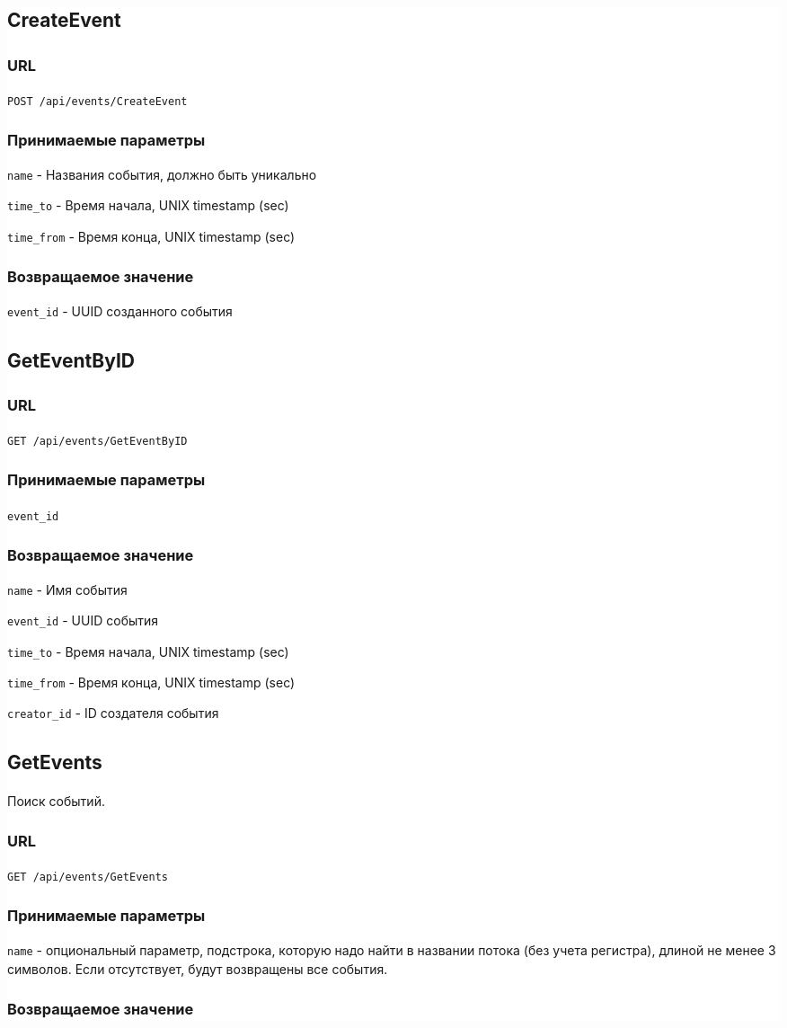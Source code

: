 ## CreateEvent

### URL

`POST /api/events/CreateEvent`

### Принимаемые параметры

`name` - Названия события, должно быть уникально

`time_to` - Время начала, UNIX timestamp (sec)

`time_from` - Время конца, UNIX timestamp (sec)

### Возвращаемое значение

`event_id` - UUID созданного события

## GetEventByID

### URL

`GET /api/events/GetEventByID`

### Принимаемые параметры

`event_id`

### Возвращаемое значение

`name` - Имя события  

`event_id` - UUID события

`time_to` - Время начала, UNIX timestamp (sec)

`time_from` - Время конца, UNIX timestamp (sec)

`creator_id` - ID создателя события

## GetEvents

Поиск событий.

### URL

`GET /api/events/GetEvents`

### Принимаемые параметры

`name` - опциональный параметр, подстрока, которую надо найти в названии потока (без учета регистра), длиной не менее 3 символов. Если отсутствует, будут возвращены все события.

### Возвращаемое значение
